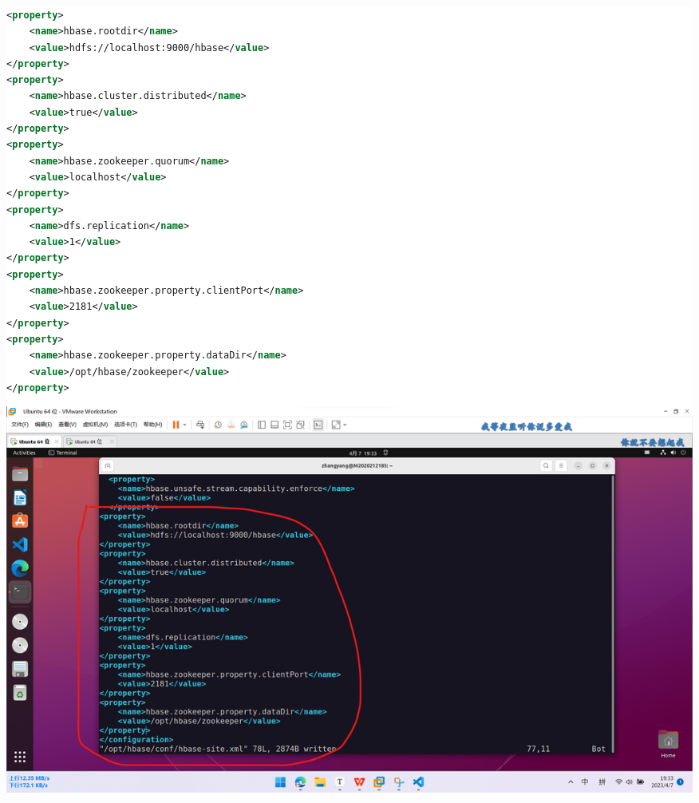 ```xml
<property>
    <name>hbase.rootdir</name>
    <value>hdfs://localhost:9000/hbase</value>
</property>
<property>
    <name>hbase.cluster.distributed</name>
    <value>true</value>
</property>
<property>
    <name>hbase.zookeeper.quorum</name>
    <value>localhost</value>
</property>
<property>
    <name>dfs.replication</name>
    <value>1</value>
</property>
<property>
    <name>hbase.zookeeper.property.clientPort</name>
    <value>2181</value>
</property>
<property>
    <name>hbase.zookeeper.property.dataDir</name>
    <value>/opt/hbase/zookeeper</value>
</property>
```

![image-20230407193424059](./assets/image-20230407193424059.png)
